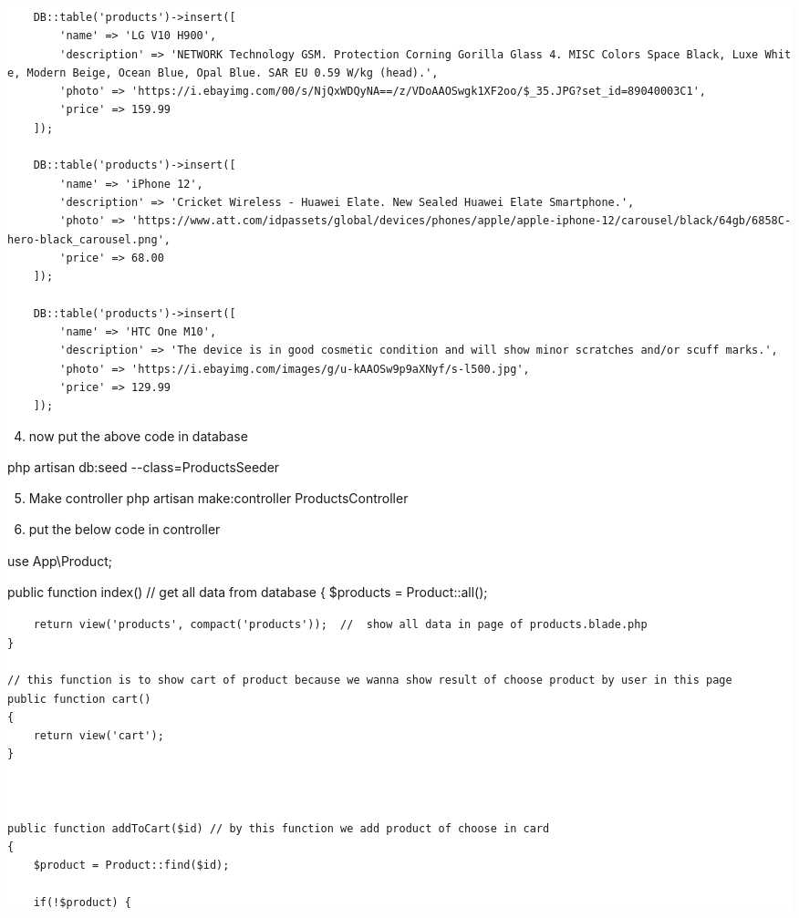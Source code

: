         DB::table('products')->insert([
            'name' => 'LG V10 H900',
            'description' => 'NETWORK Technology GSM. Protection Corning Gorilla Glass 4. MISC Colors Space Black, Luxe White, Modern Beige, Ocean Blue, Opal Blue. SAR EU 0.59 W/kg (head).',
            'photo' => 'https://i.ebayimg.com/00/s/NjQxWDQyNA==/z/VDoAAOSwgk1XF2oo/$_35.JPG?set_id=89040003C1',
            'price' => 159.99
        ]);

        DB::table('products')->insert([
            'name' => 'iPhone 12',
            'description' => 'Cricket Wireless - Huawei Elate. New Sealed Huawei Elate Smartphone.',
            'photo' => 'https://www.att.com/idpassets/global/devices/phones/apple/apple-iphone-12/carousel/black/64gb/6858C-hero-black_carousel.png',
            'price' => 68.00
        ]);

        DB::table('products')->insert([
            'name' => 'HTC One M10',
            'description' => 'The device is in good cosmetic condition and will show minor scratches and/or scuff marks.',
            'photo' => 'https://i.ebayimg.com/images/g/u-kAAOSw9p9aXNyf/s-l500.jpg',
            'price' => 129.99
        ]);
		
		
4. now put the above code in database 

php artisan db:seed --class=ProductsSeeder


5. Make controller 
   php artisan make:controller ProductsController
   
   
6. put the below code in controller

use App\Product;

 public function index()  // get all data from database
    {
        $products = Product::all();

        return view('products', compact('products'));  //  show all data in page of products.blade.php
    }

    // this function is to show cart of product because we wanna show result of choose product by user in this page
    public function cart()  
    {
        return view('cart');  
    }

    

    public function addToCart($id) // by this function we add product of choose in card
    {
        $product = Product::find($id);

        if(!$product) {
